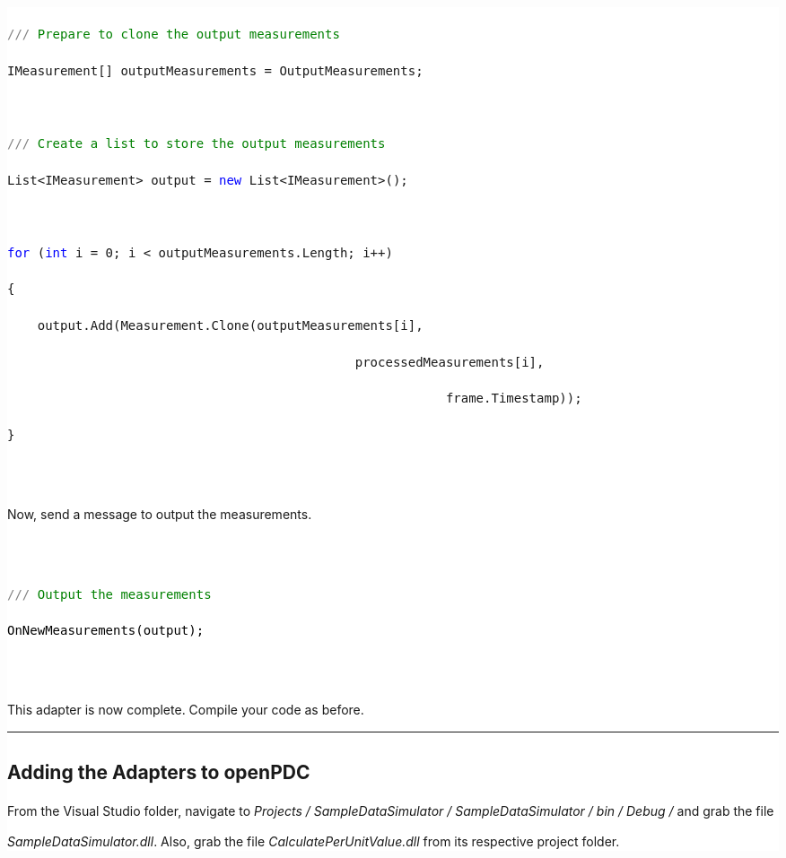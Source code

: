 <pre>

<span style="color:Gray">///</span><span style="color:Green"> Prepare to clone the output measurements</span>

IMeasurement[] outputMeasurements = OutputMeasurements;



<span style="color:Gray">///</span><span style="color:Green"> Create a list to store the output measurements</span>

List&lt;IMeasurement&gt; output = <span style="color:Blue">new</span> List&lt;IMeasurement&gt;();



<span style="color:Blue">for</span> (<span style="color:Blue">int</span> i = 0; i &lt; outputMeasurements.Length; i&#43;&#43;)

{

    output.Add(Measurement.Clone(outputMeasurements[i],

                                              processedMeasurements[i],

                                                          frame.Timestamp));

}

</pre>

</div>

<br>

Now, send a message to output the measurements.<br>

<br>

<div style="color:Black; background-color:White">

<pre>

<span style="color:Gray">///</span><span style="color:Green"> Output the measurements</span>

OnNewMeasurements(output);

</pre>

</div>

<br>

This adapter is now complete. Compile your code as before.

<hr>

<h2>Adding the Adapters to openPDC</h2>

From the Visual Studio folder, navigate to <i>Projects / SampleDataSimulator / SampleDataSimulator / bin / Debug /</i> and grab the file

<i>SampleDataSimulator.dll</i>. Also, grab the file <i>CalculatePerUnitValue.dll</i> from its respective project folder.<br>
